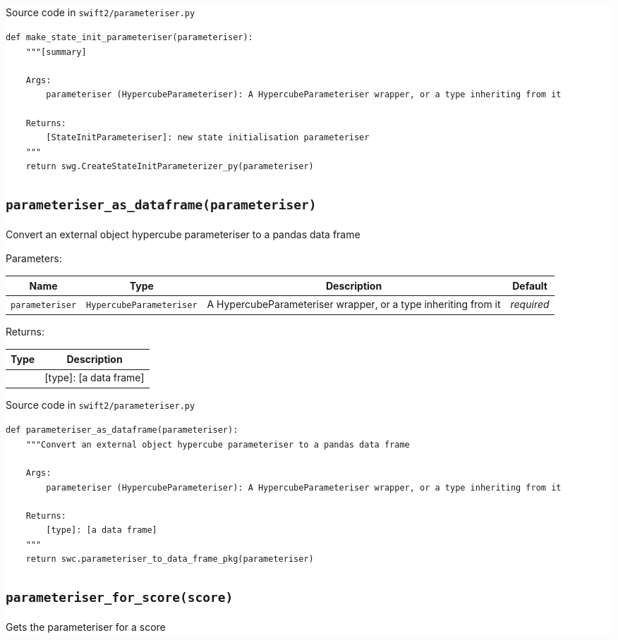 Source code in `swift2/parameteriser.py`

```
def make_state_init_parameteriser(parameteriser):
    """[summary]

    Args:
        parameteriser (HypercubeParameteriser): A HypercubeParameteriser wrapper, or a type inheriting from it

    Returns:
        [StateInitParameteriser]: new state initialisation parameteriser
    """
    return swg.CreateStateInitParameterizer_py(parameteriser)

```

## `parameteriser_as_dataframe(parameteriser)`

Convert an external object hypercube parameteriser to a pandas data frame

Parameters:

| Name            | Type                     | Description                                                    | Default    |
| --------------- | ------------------------ | -------------------------------------------------------------- | ---------- |
| `parameteriser` | `HypercubeParameteriser` | A HypercubeParameteriser wrapper, or a type inheriting from it | *required* |

Returns:

| Type | Description              |
| ---- | ------------------------ |
|      | \[type\]: [a data frame] |

Source code in `swift2/parameteriser.py`

```
def parameteriser_as_dataframe(parameteriser):
    """Convert an external object hypercube parameteriser to a pandas data frame

    Args:
        parameteriser (HypercubeParameteriser): A HypercubeParameteriser wrapper, or a type inheriting from it

    Returns:
        [type]: [a data frame]
    """
    return swc.parameteriser_to_data_frame_pkg(parameteriser)

```

## `parameteriser_for_score(score)`

Gets the parameteriser for a score

